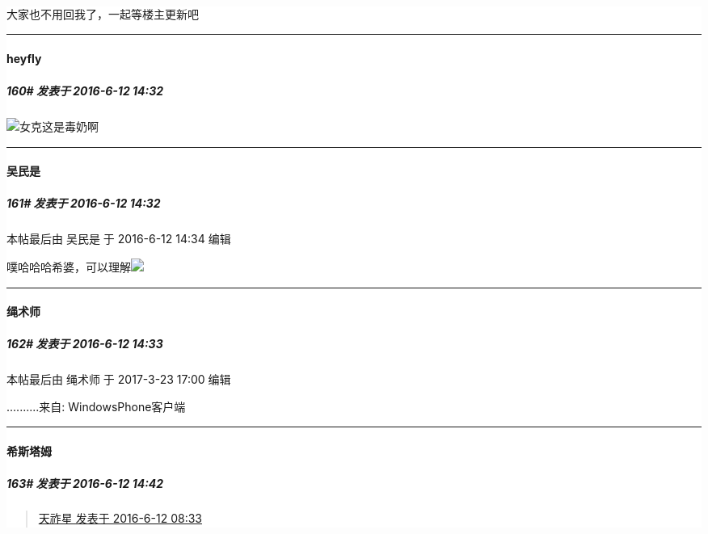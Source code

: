 大家也不用回我了，一起等楼主更新吧







*****

####  heyfly  
##### 160#       发表于 2016-6-12 14:32



<img src="https://static.saraba1st.com/image/smiley/face/154.gif" referrerpolicy="no-referrer">女克这是毒奶啊







*****

####  吴民是  
##### 161#       发表于 2016-6-12 14:32



 本帖最后由 吴民是 于 2016-6-12 14:34 编辑 

噗哈哈哈希婆，可以理解<img src="https://static.saraba1st.com/image/smiley/face/154.gif" referrerpolicy="no-referrer">







*****

####  绳术师  
##### 162#       发表于 2016-6-12 14:33



 本帖最后由 绳术师 于 2017-3-23 17:00 编辑 

..........来自: WindowsPhone客户端







*****

####  希斯塔姆  
##### 163#       发表于 2016-6-12 14:42



<blockquote><a href="httphttps://bbs.saraba1st.com/2b/forum.php?mod=redirect&amp;goto=findpost&amp;pid=32675961&amp;ptid=1284417" target="_blank">天祚星 发表于 2016-6-12 08:33</a>

